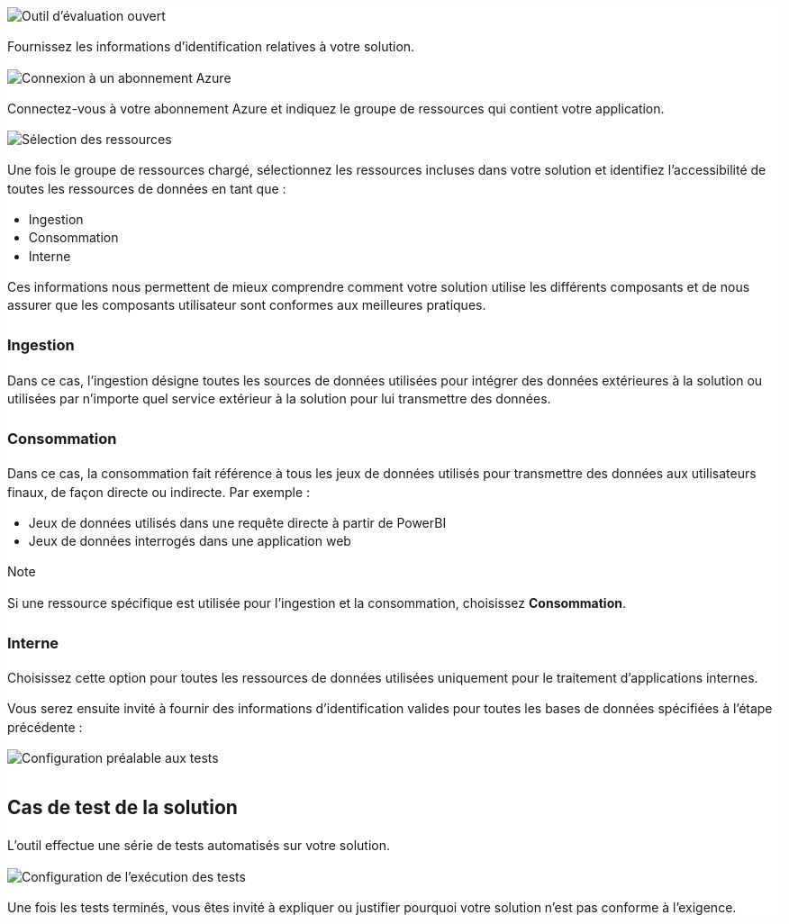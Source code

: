 ![Outil d’évaluation ouvert](./media/cortana-intelligence-appsource-evaluation-tool/1-open-evaluation-tool.png)

Fournissez les informations d’identification relatives à votre solution.

![Connexion à un abonnement Azure](./media/cortana-intelligence-appsource-evaluation-tool/2-connect-azure-subscription.png)

Connectez-vous à votre abonnement Azure et indiquez le groupe de ressources qui contient votre application.

![Sélection des ressources](./media/cortana-intelligence-appsource-evaluation-tool/3-select-resources.png)

Une fois le groupe de ressources chargé, sélectionnez les ressources incluses dans votre solution et identifiez l’accessibilité de toutes les ressources de données en tant que :
- Ingestion
- Consommation
- Interne

Ces informations nous permettent de mieux comprendre comment votre solution utilise les différents composants et de nous assurer que les composants utilisateur sont conformes aux meilleures pratiques.

### <a name="ingestion"></a>Ingestion
Dans ce cas, l’ingestion désigne toutes les sources de données utilisées pour intégrer des données extérieures à la solution ou utilisées par n’importe quel service extérieur à la solution pour lui transmettre des données.

### <a name="consumption"></a>Consommation
Dans ce cas, la consommation fait référence à tous les jeux de données utilisés pour transmettre des données aux utilisateurs finaux, de façon directe ou indirecte. Par exemple : 
- Jeux de données utilisés dans une requête directe à partir de PowerBI
- Jeux de données interrogés dans une application web

>[!NOTE]
Si une ressource spécifique est utilisée pour l’ingestion et la consommation, choisissez **Consommation**.

### <a name="internal"></a>Interne
Choisissez cette option pour toutes les ressources de données utilisées uniquement pour le traitement d’applications internes.

Vous serez ensuite invité à fournir des informations d’identification valides pour toutes les bases de données spécifiées à l’étape précédente :

![Configuration préalable aux tests](./media/cortana-intelligence-appsource-evaluation-tool/4-set-test-prerequisites.png)

## <a name="solution-test-cases"></a>Cas de test de la solution
L’outil effectue une série de tests automatisés sur votre solution.

![Configuration de l’exécution des tests](./media/cortana-intelligence-appsource-evaluation-tool/5-set-test-execution.png)

Une fois les tests terminés, vous êtes invité à expliquer ou justifier pourquoi votre solution n’est pas conforme à l’exigence.
